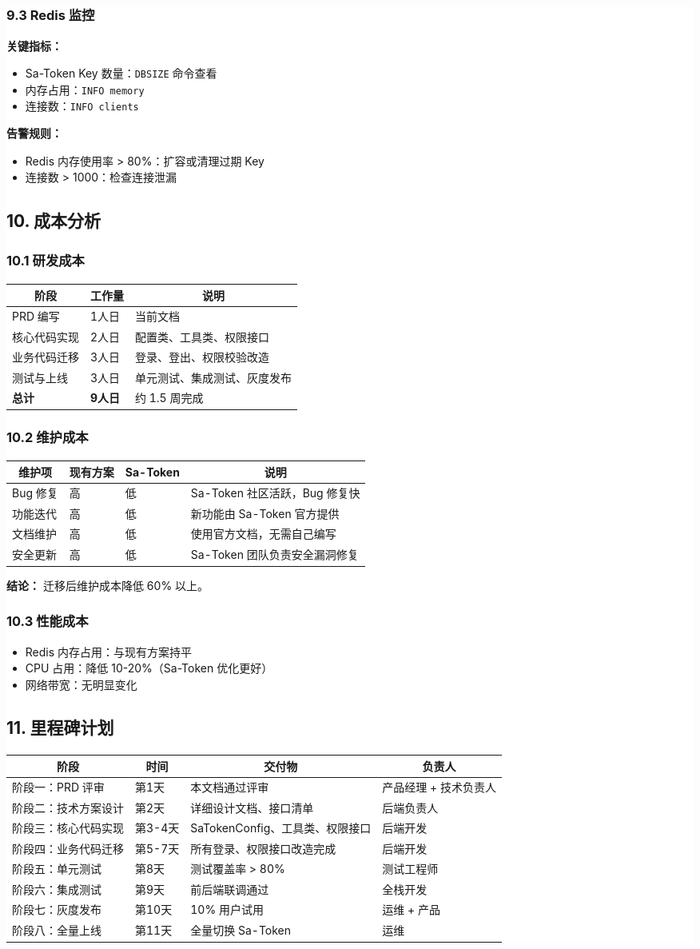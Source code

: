 ### 9.3 Redis 监控

**关键指标：**
- Sa-Token Key 数量：`DBSIZE` 命令查看
- 内存占用：`INFO memory`
- 连接数：`INFO clients`

**告警规则：**
- Redis 内存使用率 > 80%：扩容或清理过期 Key
- 连接数 > 1000：检查连接泄漏

## 10. 成本分析

### 10.1 研发成本

| 阶段 | 工作量 | 说明 |
|------|--------|------|
| PRD 编写 | 1人日 | 当前文档 |
| 核心代码实现 | 2人日 | 配置类、工具类、权限接口 |
| 业务代码迁移 | 3人日 | 登录、登出、权限校验改造 |
| 测试与上线 | 3人日 | 单元测试、集成测试、灰度发布 |
| **总计** | **9人日** | 约 1.5 周完成 |

### 10.2 维护成本

| 维护项 | 现有方案 | Sa-Token | 说明 |
|--------|---------|---------|------|
| Bug 修复 | 高 | 低 | Sa-Token 社区活跃，Bug 修复快 |
| 功能迭代 | 高 | 低 | 新功能由 Sa-Token 官方提供 |
| 文档维护 | 高 | 低 | 使用官方文档，无需自己编写 |
| 安全更新 | 高 | 低 | Sa-Token 团队负责安全漏洞修复 |

**结论：** 迁移后维护成本降低 60% 以上。

### 10.3 性能成本

- Redis 内存占用：与现有方案持平
- CPU 占用：降低 10-20%（Sa-Token 优化更好）
- 网络带宽：无明显变化

## 11. 里程碑计划

| 阶段 | 时间 | 交付物 | 负责人 |
|------|------|--------|--------|
| 阶段一：PRD 评审 | 第1天 | 本文档通过评审 | 产品经理 + 技术负责人 |
| 阶段二：技术方案设计 | 第2天 | 详细设计文档、接口清单 | 后端负责人 |
| 阶段三：核心代码实现 | 第3-4天 | SaTokenConfig、工具类、权限接口 | 后端开发 |
| 阶段四：业务代码迁移 | 第5-7天 | 所有登录、权限接口改造完成 | 后端开发 |
| 阶段五：单元测试 | 第8天 | 测试覆盖率 > 80% | 测试工程师 |
| 阶段六：集成测试 | 第9天 | 前后端联调通过 | 全栈开发 |
| 阶段七：灰度发布 | 第10天 | 10% 用户试用 | 运维 + 产品 |
| 阶段八：全量上线 | 第11天 | 全量切换 Sa-Token | 运维 |